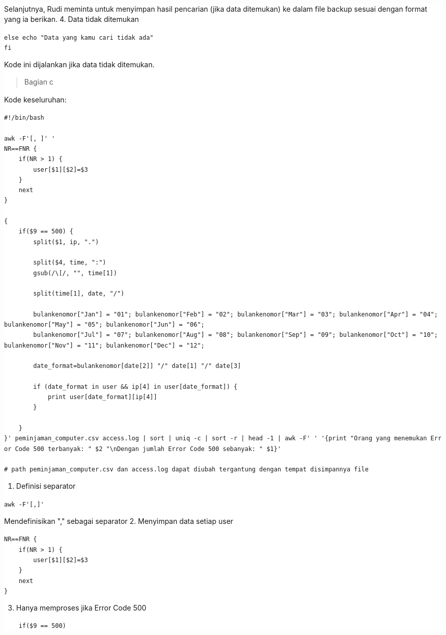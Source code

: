 Selanjutnya, Rudi meminta untuk menyimpan hasil pencarian (jika data ditemukan) ke dalam file backup sesuai dengan format yang ia berikan.
4. Data tidak ditemukan
```
else echo "Data yang kamu cari tidak ada"
fi
```
Kode ini dijalankan jika data tidak ditemukan.
> Bagian c

Kode keseluruhan:
```
#!/bin/bash

awk -F'[, ]' '
NR==FNR {
    if(NR > 1) {
        user[$1][$2]=$3
    }
    next
}

{
    if($9 == 500) {
        split($1, ip, ".")
        
        split($4, time, ":")
        gsub(/\[/, "", time[1])

        split(time[1], date, "/")

        bulankenomor["Jan"] = "01"; bulankenomor["Feb"] = "02"; bulankenomor["Mar"] = "03"; bulankenomor["Apr"] = "04"; bulankenomor["May"] = "05"; bulankenomor["Jun"] = "06";
        bulankenomor["Jul"] = "07"; bulankenomor["Aug"] = "08"; bulankenomor["Sep"] = "09"; bulankenomor["Oct"] = "10"; bulankenomor["Nov"] = "11"; bulankenomor["Dec"] = "12";

        date_format=bulankenomor[date[2]] "/" date[1] "/" date[3]

        if (date_format in user && ip[4] in user[date_format]) {
            print user[date_format][ip[4]]
        }

    }
}' peminjaman_computer.csv access.log | sort | uniq -c | sort -r | head -1 | awk -F' ' '{print "Orang yang menemukan Error Code 500 terbanyak: " $2 "\nDengan jumlah Error Code 500 sebanyak: " $1}'

# path peminjaman_computer.csv dan access.log dapat diubah tergantung dengan tempat disimpannya file
```
1. Definisi separator
```
awk -F'[,]'
```
Mendefinisikan "," sebagai separator
2. Menyimpan data setiap user
```
NR==FNR {
    if(NR > 1) {
        user[$1][$2]=$3
    }
    next
}
```
3. Hanya memproses jika Error Code 500
```
    if($9 == 500) 
```
